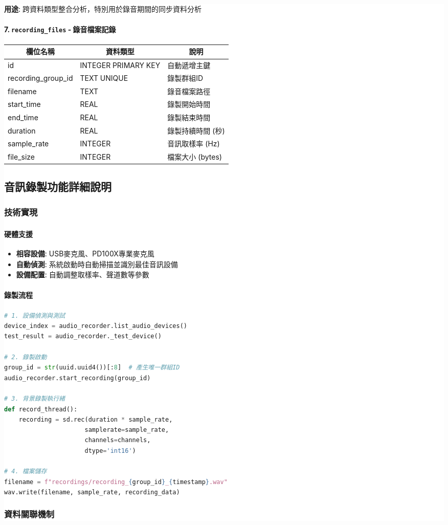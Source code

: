 **用途**: 跨資料類型整合分析，特別用於錄音期間的同步資料分析

#### 7. `recording_files` - 錄音檔案記錄
| 欄位名稱 | 資料類型 | 說明 |
|---------|----------|------|
| id | INTEGER PRIMARY KEY | 自動遞增主鍵 |
| recording_group_id | TEXT UNIQUE | 錄製群組ID |
| filename | TEXT | 錄音檔案路徑 |
| start_time | REAL | 錄製開始時間 |
| end_time | REAL | 錄製結束時間 |
| duration | REAL | 錄製持續時間 (秒) |
| sample_rate | INTEGER | 音訊取樣率 (Hz) |
| file_size | INTEGER | 檔案大小 (bytes) |

## 音訊錄製功能詳細說明

### 技術實現

#### 硬體支援
- **相容設備**: USB麥克風、PD100X專業麥克風
- **自動偵測**: 系統啟動時自動掃描並識別最佳音訊設備
- **設備配置**: 自動調整取樣率、聲道數等參數

#### 錄製流程
```python
# 1. 設備偵測與測試
device_index = audio_recorder.list_audio_devices()
test_result = audio_recorder._test_device()

# 2. 錄製啟動
group_id = str(uuid.uuid4())[:8]  # 產生唯一群組ID
audio_recorder.start_recording(group_id)

# 3. 背景錄製執行緒
def record_thread():
    recording = sd.rec(duration * sample_rate, 
                      samplerate=sample_rate, 
                      channels=channels, 
                      dtype='int16')
    
# 4. 檔案儲存
filename = f"recordings/recording_{group_id}_{timestamp}.wav"
wav.write(filename, sample_rate, recording_data)
```

### 資料關聯機制
